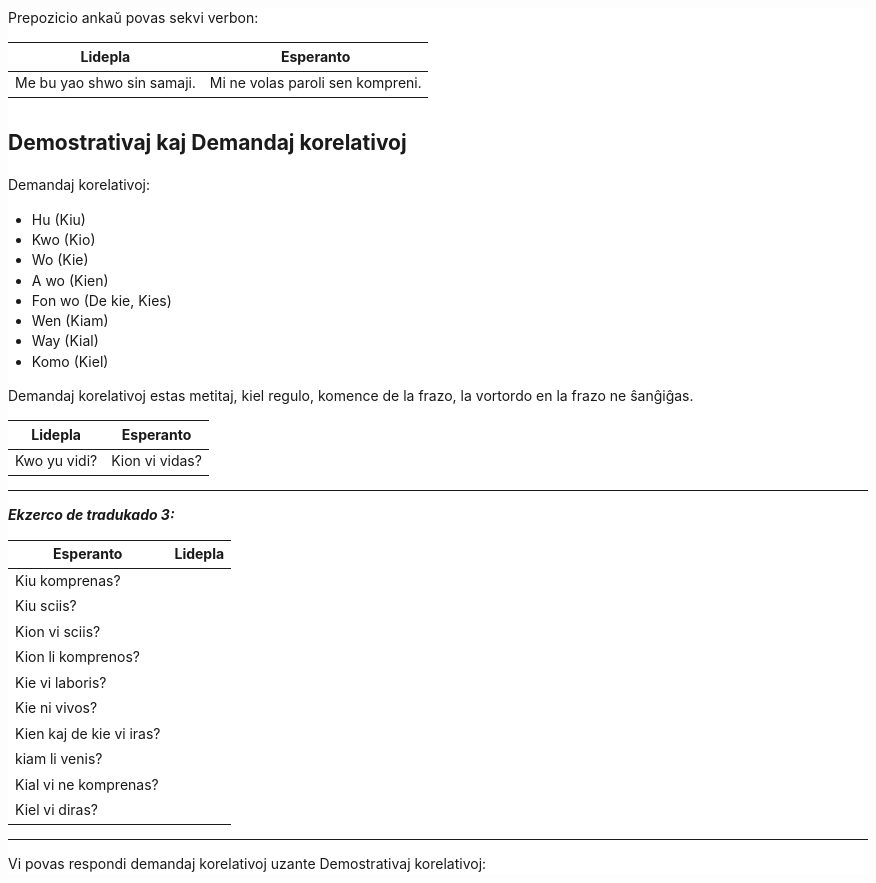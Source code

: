 Prepozicio ankaŭ povas sekvi verbon:

| Lidepla                    | Esperanto                        |
| -------------------------- | -------------------------------- |
| Me bu yao shwo sin samaji. | Mi ne volas paroli sen kompreni. |

## Demostrativaj kaj Demandaj korelativoj

Demandaj korelativoj:

- Hu (Kiu)
- Kwo (Kio)
- Wo (Kie)
- A wo (Kien)
- Fon wo (De kie, Kies)
- Wen (Kiam)
- Way (Kial)
- Komo (Kiel)

Demandaj korelativoj estas metitaj, kiel regulo, komence de la frazo, la
vortordo en la frazo ne ŝanĝiĝas.

| Lidepla      | Esperanto      |
| ------------ | -------------- |
| Kwo yu vidi? | Kion vi vidas? |

----------

***Ekzerco de tradukado 3:***

| Esperanto                | Lidepla |
| ------------------------ | ------- |
| Kiu komprenas?           |         |
| Kiu sciis?               |         |
| Kion vi sciis?           |         |
| Kion li komprenos?       |         |
| Kie vi laboris?          |         |
| Kie ni vivos?            |         |
| Kien kaj de kie vi iras? |         |
| kiam li venis?           |         |
| Kial vi ne komprenas?    |         |
| Kiel vi diras?           |         |

----------

Vi povas respondi demandaj korelativoj uzante Demostrativaj korelativoj:
